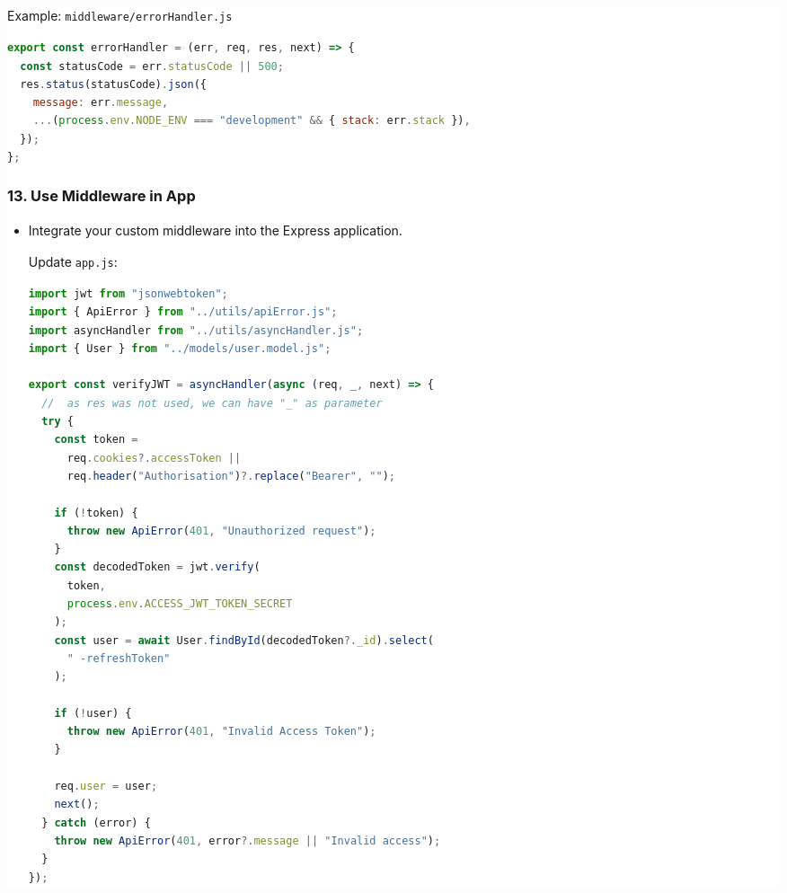   Example: `middleware/errorHandler.js`

  ```javascript
  export const errorHandler = (err, req, res, next) => {
    const statusCode = err.statusCode || 500;
    res.status(statusCode).json({
      message: err.message,
      ...(process.env.NODE_ENV === "development" && { stack: err.stack }),
    });
  };
  ```

### 13. Use Middleware in App

- Integrate your custom middleware into the Express application.

  Update `app.js`:

  ```javascript
  import jwt from "jsonwebtoken";
  import { ApiError } from "../utils/apiError.js";
  import asyncHandler from "../utils/asyncHandler.js";
  import { User } from "../models/user.model.js";

  export const verifyJWT = asyncHandler(async (req, _, next) => {
    //  as res was not used, we can have "_" as parameter
    try {
      const token =
        req.cookies?.accessToken ||
        req.header("Authorisation")?.replace("Bearer", "");

      if (!token) {
        throw new ApiError(401, "Unauthorized request");
      }
      const decodedToken = jwt.verify(
        token,
        process.env.ACCESS_JWT_TOKEN_SECRET
      );
      const user = await User.findById(decodedToken?._id).select(
        " -refreshToken"
      );

      if (!user) {
        throw new ApiError(401, "Invalid Access Token");
      }

      req.user = user;
      next();
    } catch (error) {
      throw new ApiError(401, error?.message || "Invalid access");
    }
  });
  ```
